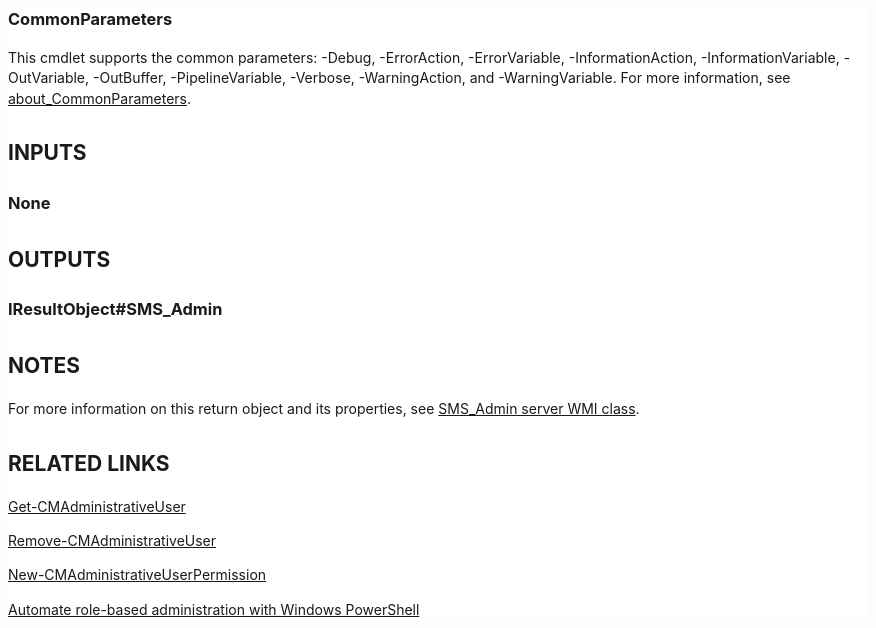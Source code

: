 ### CommonParameters
This cmdlet supports the common parameters: -Debug, -ErrorAction, -ErrorVariable, -InformationAction, -InformationVariable, -OutVariable, -OutBuffer, -PipelineVariable, -Verbose, -WarningAction, and -WarningVariable. For more information, see [about_CommonParameters](http://go.microsoft.com/fwlink/?LinkID=113216).

## INPUTS

### None

## OUTPUTS

### IResultObject#SMS_Admin

## NOTES

For more information on this return object and its properties, see [SMS_Admin server WMI class](/mem/configmgr/develop/reference/core/servers/configure/sms_admin-server-wmi-class).

## RELATED LINKS

[Get-CMAdministrativeUser](Get-CMAdministrativeUser.md)

[Remove-CMAdministrativeUser](Remove-CMAdministrativeUser.md)

[New-CMAdministrativeUserPermission](New-CMAdministrativeUserPermission.md)

[Automate role-based administration with Windows PowerShell](/mem/configmgr/core/servers/deploy/configure/configure-role-based-administration#automate-with-windows-power-shell)
